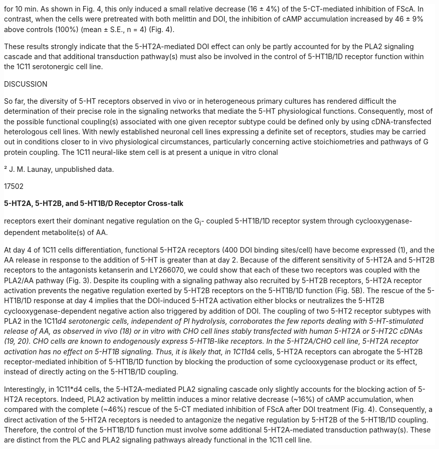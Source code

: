 for 10 min. As shown in Fig. 4, this only induced a small relative decrease (16 ± 4%) of the 5-CT-mediated inhibition of FScA. In contrast, when the cells were pretreated with both melittin and DOI, the inhibition of cAMP accumulation increased by 46 ± 9% above controls (100%) (mean ± S.E., n = 4) (Fig. 4).

These results strongly indicate that the 5-HT2A-mediated DOI effect can only be partly accounted for by the PLA2 signaling cascade and that additional transduction pathway(s) must also be involved in the control of 5-HT1B/1D receptor function within the 1C11 serotonergic cell line.

DISCUSSION

So far, the diversity of 5-HT receptors observed in vivo or in heterogeneous primary cultures has rendered difficult the determination of their precise role in the signaling networks that mediate the 5-HT physiological functions. Consequently, most of the possible functional coupling(s) associated with one given receptor subtype could be defined only by using cDNA-transfected heterologous cell lines. With newly established neuronal cell lines expressing a definite set of receptors, studies may be carried out in conditions closer to in vivo physiological circumstances, particularly concerning active stoichiometries and pathways of G protein coupling. The 1C11 neural-like stem cell is at present a unique in vitro clonal

² J. M. Launay, unpublished data.

17502

**5-HT2A, 5-HT2B, and 5-HT1B/D Receptor Cross-talk**

receptors exert their dominant negative regulation on the G<sub>i</sub>- coupled 5-HT1B/1D receptor system through cyclooxygenase-dependent metabolite(s) of AA.

At day 4 of 1C11 cells differentiation, functional 5-HT2A receptors (400 DOI binding sites/cell) have become expressed (1), and the AA release in response to the addition of 5-HT is greater than at day 2. Because of the different sensitivity of 5-HT2A and 5-HT2B receptors to the antagonists ketanserin and LY266070, we could show that each of these two receptors was coupled with the PLA2/AA pathway (Fig. 3). Despite its coupling with a signaling pathway also recruited by 5-HT2B receptors, 5-HT2A receptor activation prevents the negative regulation exerted by 5-HT2B receptors on the 5-HT1B/1D function (Fig. 5B). The rescue of the 5-HT1B/1D response at day 4 implies that the DOI-induced 5-HT2A activation either blocks or neutralizes the 5-HT2B cyclooxygenase-dependent negative action also triggered by addition of DOI. The coupling of two 5-HT2 receptor subtypes with PLA2 in the 1C11*d4 serotonergic cells, independent of PI hydrolysis, corroborates the few reports dealing with 5-HT-stimulated release of AA, as observed *in vivo* (18) or *in vitro* with CHO cell lines stably transfected with human 5-HT2A or 5-HT2C cDNAs (19, 20). CHO cells are known to endogenously express 5-HT1B-like receptors. In the 5-HT2A/CHO cell line, 5-HT2A receptor activation has no effect on 5-HT1B signaling. Thus, it is likely that, in 1C11*d4 cells, 5-HT2A receptors can abrogate the 5-HT2B receptor-mediated inhibition of 5-HT1B/1D function by blocking the production of some cyclooxygenase product or its effect, instead of directly acting on the 5-HT1B/1D coupling.

Interestingly, in 1C11*d4 cells, the 5-HT2A-mediated PLA2 signaling cascade only slightly accounts for the blocking action of 5-HT2A receptors. Indeed, PLA2 activation by melittin induces a minor relative decrease (~16%) of cAMP accumulation, when compared with the complete (~46%) rescue of the 5-CT mediated inhibition of FScA after DOI treatment (Fig. 4). Consequently, a direct activation of the 5-HT2A receptors is needed to antagonize the negative regulation by 5-HT2B of the 5-HT1B/1D coupling. Therefore, the control of the 5-HT1B/1D function must involve some additional 5-HT2A-mediated transduction pathway(s). These are distinct from the PLC and PLA2 signaling pathways already functional in the 1C11 cell line.

